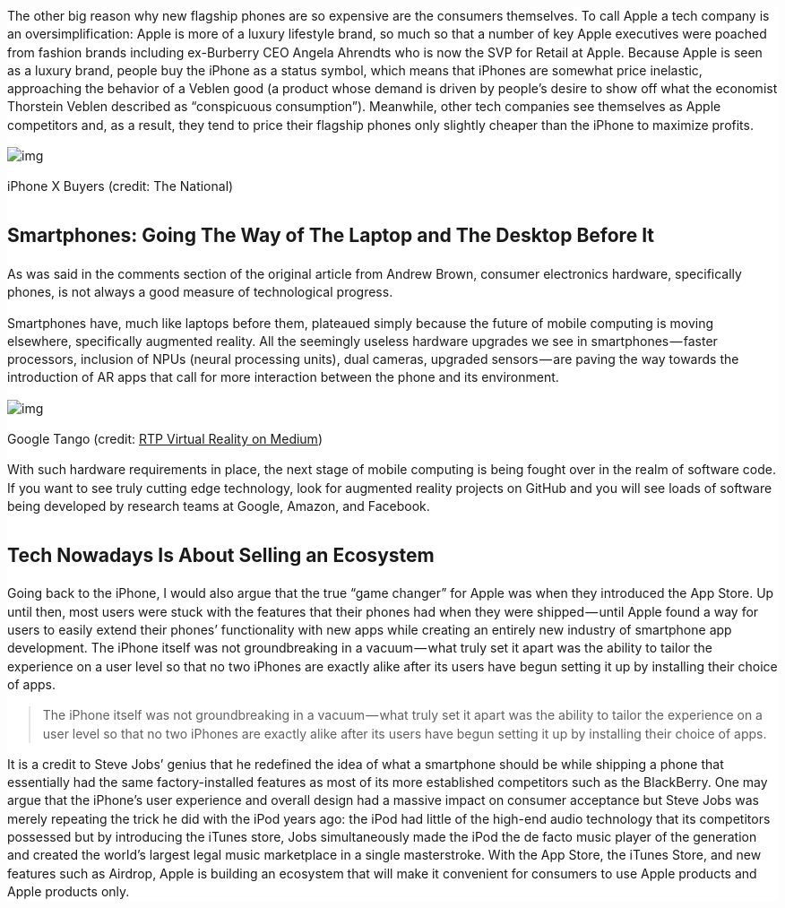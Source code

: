 The other big reason why new flagship phones are so expensive are the consumers themselves. To call Apple a tech company is an oversimplification: Apple is more of a luxury lifestyle brand, so much so that a number of key Apple executives were poached from fashion brands including ex-Burberry CEO Angela Ahrendts who is now the SVP for Retail at Apple. Because Apple is seen as a luxury brand, people buy the iPhone as a status symbol, which means that iPhones are somewhat price inelastic, approaching the behavior of a Veblen good (a product whose demand is driven by people’s desire to show off what the economist Thorstein Veblen described as “conspicuous consumption”). Meanwhile, other tech companies see themselves as Apple competitors and, as a result, they tend to price their flagship phones only slightly cheaper than the iPhone to maximize profits.

![img](https://cdn-images-1.medium.com/max/2600/1*RHVGNQyqP7HANfw0kehzjQ.jpeg)

iPhone X Buyers (credit: The National)

## Smartphones: Going The Way of The Laptop and The Desktop Before It

As was said in the comments section of the original article from Andrew Brown, consumer electronics hardware, specifically phones, is not always a good measure of technological progress.

Smartphones have, much like laptops before them, plateaued simply because the future of mobile computing is moving elsewhere, specifically augmented reality. All the seemingly useless hardware upgrades we see in smartphones — faster processors, inclusion of NPUs (neural processing units), dual cameras, upgraded sensors — are paving the way towards the introduction of AR apps that call for more interaction between the phone and its environment.

![img](https://cdn-images-1.medium.com/max/1000/1*TNfAdZME2LNaFMeCms5Xrg.gif)

Google Tango  (credit: [RTP Virtual Reality on Medium](https://medium.com/@rtpvr/project-tango-2093353f0def))

With such hardware requirements in place, the next stage of mobile computing is being fought over in the realm of software code. If you want to see truly cutting edge technology, look for augmented reality projects on GitHub and you will see loads of software being developed by research teams at Google, Amazon, and Facebook.

## Tech Nowadays Is About Selling an Ecosystem

Going back to the iPhone, I would also argue that the true “game changer” for Apple was when they introduced the App Store. Up until then, most users were stuck with the features that their phones had when they were shipped — until Apple found a way for users to easily extend their phones’ functionality with new apps while creating an entirely new industry of smartphone app development. The iPhone itself was not groundbreaking in a vacuum — what truly set it apart was the ability to tailor the experience on a user level so that no two iPhones are exactly alike after its users have begun setting it up by installing their choice of apps.

> The iPhone itself was not groundbreaking in a vacuum — what truly set it apart was the ability to tailor the experience on a user level so that no two iPhones are exactly alike after its users have begun setting it up by installing their choice of apps.

It is a credit to Steve Jobs’ genius that he redefined the idea of what a smartphone should be while shipping a phone that essentially had the same factory-installed features as most of its more established competitors such as the BlackBerry. One may argue that the iPhone’s user experience and overall design had a massive impact on consumer acceptance but Steve Jobs was merely repeating the trick he did with the iPod years ago: the iPod had little of the high-end audio technology that its competitors possessed but by introducing the iTunes store, Jobs simultaneously made the iPod the de facto music player of the generation and created the world’s largest legal music marketplace in a single masterstroke. With the App Store, the iTunes Store, and new features such as Airdrop, Apple is building an ecosystem that will make it convenient for consumers to use Apple products and Apple products only.
